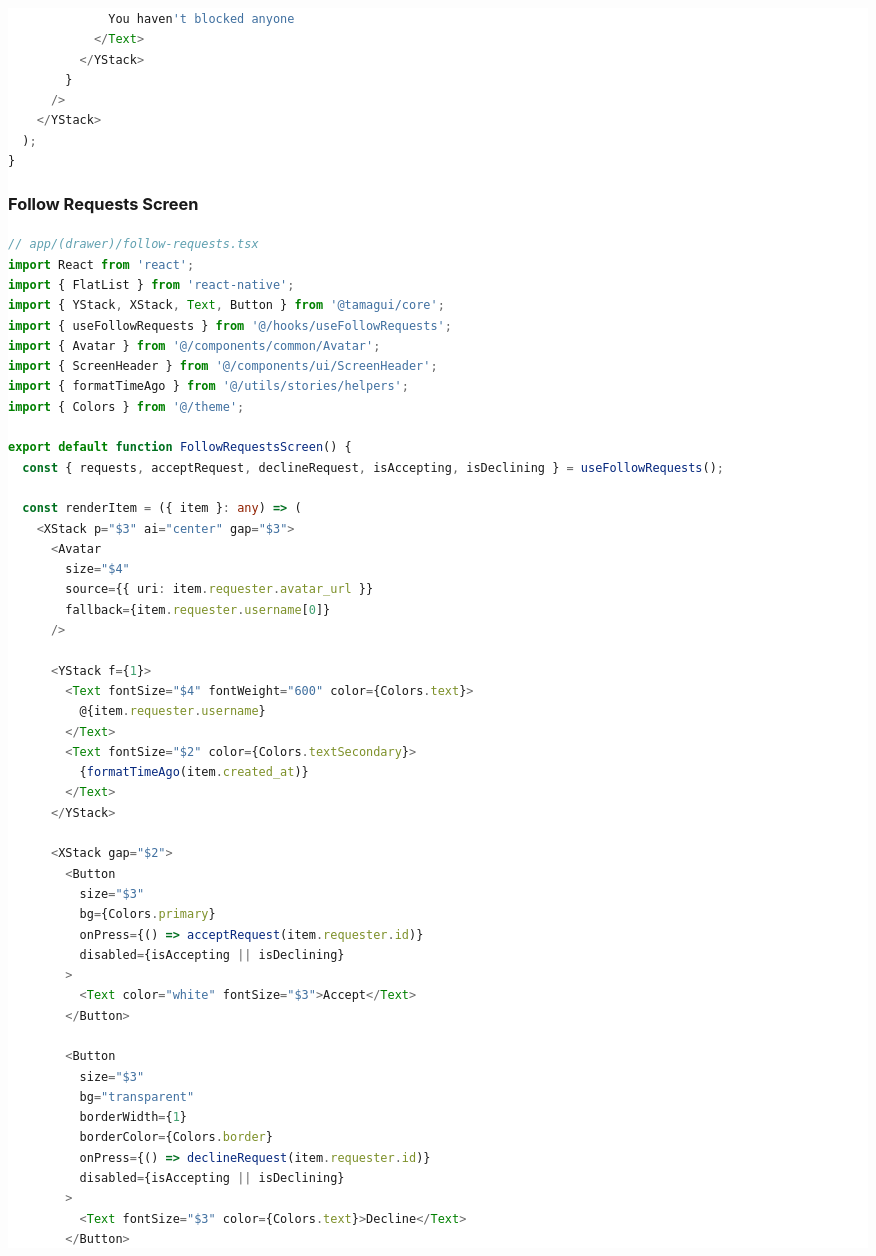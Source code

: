 ```typescript
              You haven't blocked anyone
            </Text>
          </YStack>
        }
      />
    </YStack>
  );
}
```

### Follow Requests Screen
```typescript
// app/(drawer)/follow-requests.tsx
import React from 'react';
import { FlatList } from 'react-native';
import { YStack, XStack, Text, Button } from '@tamagui/core';
import { useFollowRequests } from '@/hooks/useFollowRequests';
import { Avatar } from '@/components/common/Avatar';
import { ScreenHeader } from '@/components/ui/ScreenHeader';
import { formatTimeAgo } from '@/utils/stories/helpers';
import { Colors } from '@/theme';

export default function FollowRequestsScreen() {
  const { requests, acceptRequest, declineRequest, isAccepting, isDeclining } = useFollowRequests();
  
  const renderItem = ({ item }: any) => (
    <XStack p="$3" ai="center" gap="$3">
      <Avatar
        size="$4"
        source={{ uri: item.requester.avatar_url }}
        fallback={item.requester.username[0]}
      />
      
      <YStack f={1}>
        <Text fontSize="$4" fontWeight="600" color={Colors.text}>
          @{item.requester.username}
        </Text>
        <Text fontSize="$2" color={Colors.textSecondary}>
          {formatTimeAgo(item.created_at)}
        </Text>
      </YStack>
      
      <XStack gap="$2">
        <Button
          size="$3"
          bg={Colors.primary}
          onPress={() => acceptRequest(item.requester.id)}
          disabled={isAccepting || isDeclining}
        >
          <Text color="white" fontSize="$3">Accept</Text>
        </Button>
        
        <Button
          size="$3"
          bg="transparent"
          borderWidth={1}
          borderColor={Colors.border}
          onPress={() => declineRequest(item.requester.id)}
          disabled={isAccepting || isDeclining}
        >
          <Text fontSize="$3" color={Colors.text}>Decline</Text>
        </Button>
```